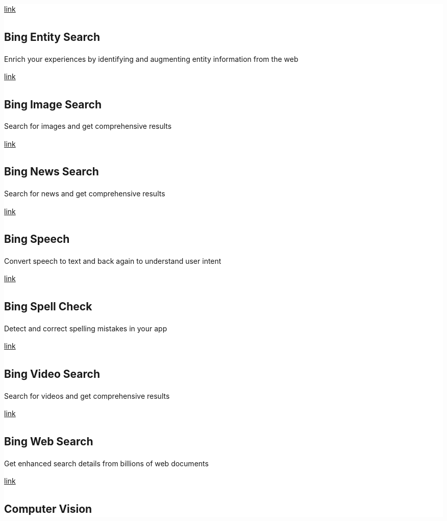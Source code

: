 
[link](https://azure.microsoft.com/en-us/services/cognitive-services/bing-entity-search-api/)

Bing Entity Search 
------------------

Enrich your experiences by identifying and augmenting entity information
from the web


[link](https://azure.microsoft.com/en-us/services/cognitive-services/bing-image-search-api/)

Bing Image Search 
-----------------

Search for images and get comprehensive results


[link](https://azure.microsoft.com/en-us/services/cognitive-services/bing-news-search-api/)

Bing News Search 
----------------

Search for news and get comprehensive results


[link](https://azure.microsoft.com/en-us/services/cognitive-services/speech/)

Bing Speech 
-----------

Convert speech to text and back again to understand user intent


[link](https://azure.microsoft.com/en-us/services/cognitive-services/spell-check/)

Bing Spell Check 
----------------

Detect and correct spelling mistakes in your app


[link](https://azure.microsoft.com/en-us/services/cognitive-services/bing-video-search-api/)

Bing Video Search 
-----------------

Search for videos and get comprehensive results


[link](https://azure.microsoft.com/en-us/services/cognitive-services/bing-web-search-api/)

Bing Web Search 
---------------

Get enhanced search details from billions of web documents


[link](https://azure.microsoft.com/en-us/services/cognitive-services/computer-vision/)

Computer Vision 
---------------
